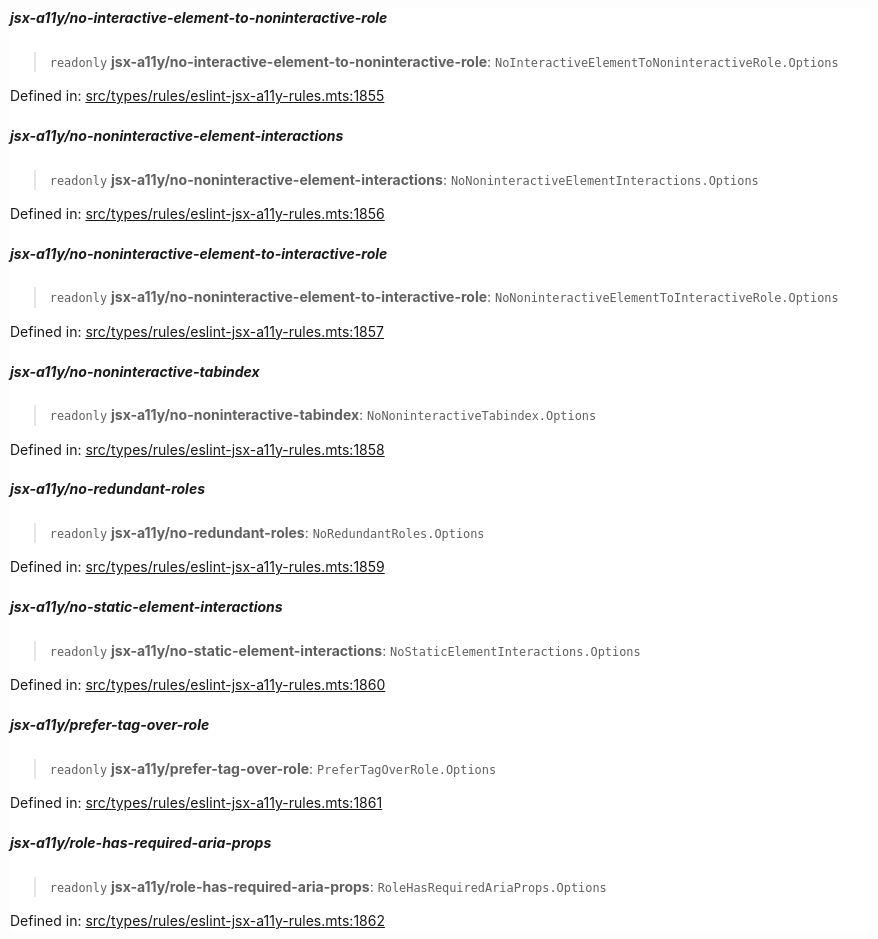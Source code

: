 ##### jsx-a11y/no-interactive-element-to-noninteractive-role

> `readonly` **jsx-a11y/no-interactive-element-to-noninteractive-role**: `NoInteractiveElementToNoninteractiveRole.Options`

Defined in: [src/types/rules/eslint-jsx-a11y-rules.mts:1855](https://github.com/noshiro-pf/eslint-config-typed/blob/main/src/types/rules/eslint-jsx-a11y-rules.mts#L1855)

##### jsx-a11y/no-noninteractive-element-interactions

> `readonly` **jsx-a11y/no-noninteractive-element-interactions**: `NoNoninteractiveElementInteractions.Options`

Defined in: [src/types/rules/eslint-jsx-a11y-rules.mts:1856](https://github.com/noshiro-pf/eslint-config-typed/blob/main/src/types/rules/eslint-jsx-a11y-rules.mts#L1856)

##### jsx-a11y/no-noninteractive-element-to-interactive-role

> `readonly` **jsx-a11y/no-noninteractive-element-to-interactive-role**: `NoNoninteractiveElementToInteractiveRole.Options`

Defined in: [src/types/rules/eslint-jsx-a11y-rules.mts:1857](https://github.com/noshiro-pf/eslint-config-typed/blob/main/src/types/rules/eslint-jsx-a11y-rules.mts#L1857)

##### jsx-a11y/no-noninteractive-tabindex

> `readonly` **jsx-a11y/no-noninteractive-tabindex**: `NoNoninteractiveTabindex.Options`

Defined in: [src/types/rules/eslint-jsx-a11y-rules.mts:1858](https://github.com/noshiro-pf/eslint-config-typed/blob/main/src/types/rules/eslint-jsx-a11y-rules.mts#L1858)

##### jsx-a11y/no-redundant-roles

> `readonly` **jsx-a11y/no-redundant-roles**: `NoRedundantRoles.Options`

Defined in: [src/types/rules/eslint-jsx-a11y-rules.mts:1859](https://github.com/noshiro-pf/eslint-config-typed/blob/main/src/types/rules/eslint-jsx-a11y-rules.mts#L1859)

##### jsx-a11y/no-static-element-interactions

> `readonly` **jsx-a11y/no-static-element-interactions**: `NoStaticElementInteractions.Options`

Defined in: [src/types/rules/eslint-jsx-a11y-rules.mts:1860](https://github.com/noshiro-pf/eslint-config-typed/blob/main/src/types/rules/eslint-jsx-a11y-rules.mts#L1860)

##### jsx-a11y/prefer-tag-over-role

> `readonly` **jsx-a11y/prefer-tag-over-role**: `PreferTagOverRole.Options`

Defined in: [src/types/rules/eslint-jsx-a11y-rules.mts:1861](https://github.com/noshiro-pf/eslint-config-typed/blob/main/src/types/rules/eslint-jsx-a11y-rules.mts#L1861)

##### jsx-a11y/role-has-required-aria-props

> `readonly` **jsx-a11y/role-has-required-aria-props**: `RoleHasRequiredAriaProps.Options`

Defined in: [src/types/rules/eslint-jsx-a11y-rules.mts:1862](https://github.com/noshiro-pf/eslint-config-typed/blob/main/src/types/rules/eslint-jsx-a11y-rules.mts#L1862)
